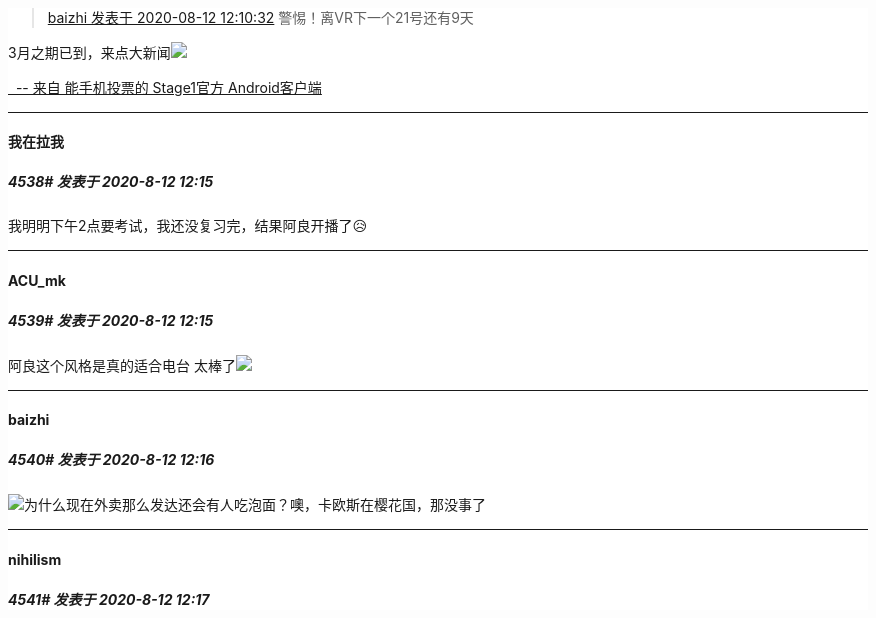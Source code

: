 

<blockquote><a href="httphttps://bbs.saraba1st.com/2b/forum.php?mod=redirect&amp;goto=findpost&amp;pid=48401960&amp;ptid=1949964" target="_blank">baizhi 发表于 2020-08-12 12:10:32</a>
警惕！离VR下一个21号还有9天</blockquote>3月之期已到，来点大新闻<img src="https://static.saraba1st.com/image/smiley/face2017/067.png" referrerpolicy="no-referrer">

[  -- 来自 能手机投票的 Stage1官方 Android客户端](https://www.coolapk.com/apk/140634)







-----

####  我在拉我  
##### 4538#       发表于 2020-8-12 12:15




我明明下午2点要考试，我还没复习完，结果阿良开播了😥







-----

####  ACU_mk  
##### 4539#       发表于 2020-8-12 12:15




阿良这个风格是真的适合电台 太棒了<img src="https://static.saraba1st.com/image/smiley/face2017/072.png" referrerpolicy="no-referrer">







-----

####  baizhi  
##### 4540#       发表于 2020-8-12 12:16



<img src="https://static.saraba1st.com/image/smiley/face2017/117.png" referrerpolicy="no-referrer">为什么现在外卖那么发达还会有人吃泡面？噢，卡欧斯在樱花国，那没事了







-----

####  nihilism  
##### 4541#       发表于 2020-8-12 12:17

